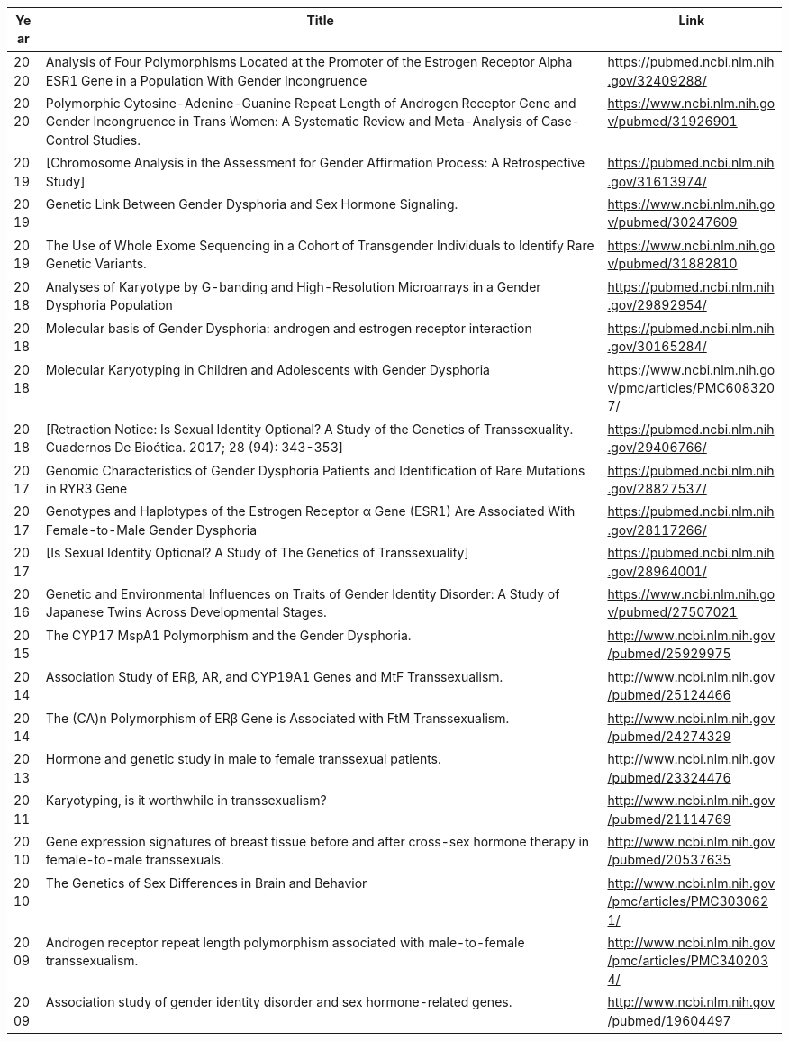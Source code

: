 | Year | Title                                                                                                                                                                               | Link                                                  |
|------|-------------------------------------------------------------------------------------------------------------------------------------------------------------------------------------|-------------------------------------------------------|
| 2020 | Analysis of Four Polymorphisms Located at the Promoter of the Estrogen Receptor Alpha ESR1 Gene in a Population With Gender Incongruence                                            | https://pubmed.ncbi.nlm.nih.gov/32409288/             |
| 2020 | Polymorphic Cytosine-Adenine-Guanine Repeat Length of Androgen Receptor Gene and Gender Incongruence in Trans Women: A Systematic Review and Meta-Analysis of Case-Control Studies. | https://www.ncbi.nlm.nih.gov/pubmed/31926901          |
| 2019 | [Chromosome Analysis in the Assessment for Gender Affirmation Process: A Retrospective Study]                                                                                       | https://pubmed.ncbi.nlm.nih.gov/31613974/             |
| 2019 | Genetic Link Between Gender Dysphoria and Sex Hormone Signaling.                                                                                                                    | https://www.ncbi.nlm.nih.gov/pubmed/30247609          |
| 2019 | The Use of Whole Exome Sequencing in a Cohort of Transgender Individuals to Identify Rare Genetic Variants.                                                                         | https://www.ncbi.nlm.nih.gov/pubmed/31882810          |
| 2018 | Analyses of Karyotype by G-banding and High-Resolution Microarrays in a Gender Dysphoria Population                                                                                 | https://pubmed.ncbi.nlm.nih.gov/29892954/             |
| 2018 | Molecular basis of Gender Dysphoria: androgen and estrogen receptor interaction                                                                                                     | https://pubmed.ncbi.nlm.nih.gov/30165284/             |
| 2018 | Molecular Karyotyping in Children and Adolescents with Gender Dysphoria                                                                                                             | https://www.ncbi.nlm.nih.gov/pmc/articles/PMC6083207/ |
| 2018 | [Retraction Notice: Is Sexual Identity Optional? A Study of the Genetics of Transsexuality. Cuadernos De Bioética. 2017; 28 (94): 343-353]                                          | https://pubmed.ncbi.nlm.nih.gov/29406766/             |
| 2017 | Genomic Characteristics of Gender Dysphoria Patients and Identification of Rare Mutations in RYR3 Gene                                                                              | https://pubmed.ncbi.nlm.nih.gov/28827537/             |
| 2017 | Genotypes and Haplotypes of the Estrogen Receptor α Gene (ESR1) Are Associated With Female-to-Male Gender Dysphoria                                                                 | https://pubmed.ncbi.nlm.nih.gov/28117266/             |
| 2017 | [Is Sexual Identity Optional? A Study of The Genetics of Transsexuality]                                                                                                            | https://pubmed.ncbi.nlm.nih.gov/28964001/             |
| 2016 | Genetic and Environmental Influences on Traits of Gender Identity Disorder: A Study of Japanese Twins Across Developmental Stages.                                                  | https://www.ncbi.nlm.nih.gov/pubmed/27507021          |
| 2015 | The CYP17 MspA1 Polymorphism and the Gender Dysphoria.                                                                                                                              | http://www.ncbi.nlm.nih.gov/pubmed/25929975           |
| 2014 | Association Study of ERβ, AR, and CYP19A1 Genes and MtF Transsexualism.                                                                                                             | http://www.ncbi.nlm.nih.gov/pubmed/25124466           |
| 2014 | The (CA)n Polymorphism of ERβ Gene is Associated with FtM Transsexualism.                                                                                                           | http://www.ncbi.nlm.nih.gov/pubmed/24274329           |
| 2013 | Hormone and genetic study in male to female transsexual patients.                                                                                                                   | http://www.ncbi.nlm.nih.gov/pubmed/23324476           |
| 2011 | Karyotyping, is it worthwhile in transsexualism?                                                                                                                                    | http://www.ncbi.nlm.nih.gov/pubmed/21114769           |
| 2010 | Gene expression signatures of breast tissue before and after cross-sex hormone therapy in female-to-male transsexuals.                                                              | http://www.ncbi.nlm.nih.gov/pubmed/20537635           |
| 2010 | The Genetics of Sex Differences in Brain and Behavior                                                                                                                               | http://www.ncbi.nlm.nih.gov/pmc/articles/PMC3030621/  |
| 2009 | Androgen receptor repeat length polymorphism associated with male-to-female transsexualism.                                                                                         | http://www.ncbi.nlm.nih.gov/pmc/articles/PMC3402034/  |
| 2009 | Association study of gender identity disorder and sex hormone-related genes.                                                                                                        | http://www.ncbi.nlm.nih.gov/pubmed/19604497           |
